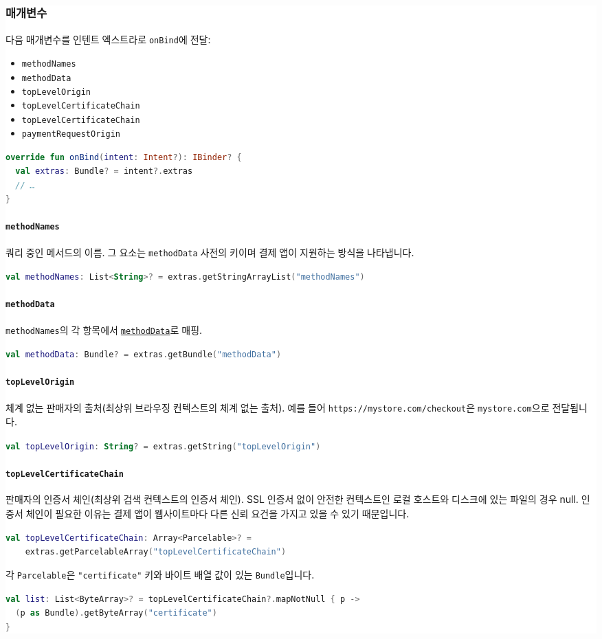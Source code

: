 ### 매개변수

다음 매개변수를 인텐트 엑스트라로 `onBind`에 전달:

- `methodNames`
- `methodData`
- `topLevelOrigin`
- `topLevelCertificateChain`
- `topLevelCertificateChain`
- `paymentRequestOrigin`

```kotlin
override fun onBind(intent: Intent?): IBinder? {
  val extras: Bundle? = intent?.extras
  // …
}
```

#### `methodNames`

쿼리 중인 메서드의 이름. 그 요소는 `methodData` 사전의 키이며 결제 앱이 지원하는 방식을 나타냅니다.

```kotlin
val methodNames: List<String>? = extras.getStringArrayList("methodNames")
```

#### `methodData`

`methodNames`의 각 항목에서 [`methodData`](https://w3c.github.io/payment-request/#declaring-multiple-ways-of-paying)로 매핑.

```kotlin
val methodData: Bundle? = extras.getBundle("methodData")
```

#### `topLevelOrigin`

체계 없는 판매자의 출처(최상위 브라우징 컨텍스트의 체계 없는 출처). 예를 들어 `https://mystore.com/checkout`은 `mystore.com`으로 전달됩니다.

```kotlin
val topLevelOrigin: String? = extras.getString("topLevelOrigin")
```

#### `topLevelCertificateChain`

판매자의 인증서 체인(최상위 검색 컨텍스트의 인증서 체인). SSL 인증서 없이 안전한 컨텍스트인 로컬 호스트와 디스크에 있는 파일의 경우 null. 인증서 체인이 필요한 이유는 결제 앱이 웹사이트마다 다른 신뢰 요건을 가지고 있을 수 있기 때문입니다.

```kotlin
val topLevelCertificateChain: Array<Parcelable>? =
    extras.getParcelableArray("topLevelCertificateChain")
```

각 `Parcelable`은 `"certificate"` 키와 바이트 배열 값이 있는 `Bundle`입니다.

```kotlin
val list: List<ByteArray>? = topLevelCertificateChain?.mapNotNull { p ->
  (p as Bundle).getByteArray("certificate")
}
```
